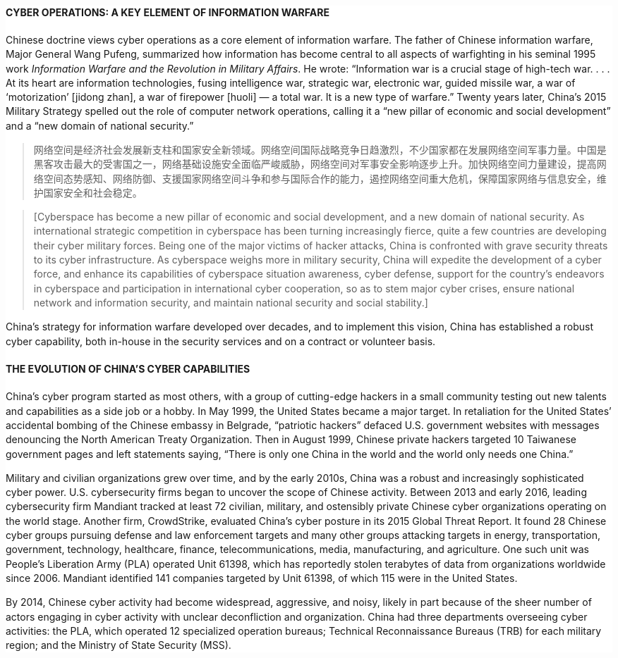 #### CYBER OPERATIONS: A KEY ELEMENT OF INFORMATION WARFARE

Chinese doctrine views cyber operations as a core element of information warfare. The father of Chinese information warfare, Major General Wang Pufeng, summarized how information has become central to all aspects of warfighting in his seminal 1995 work _Information Warfare and the Revolution in Military Affairs_. He wrote: “Information war is a crucial stage of high-tech war. . . . At its heart are information technologies, fusing intelligence war, strategic war, electronic war, guided missile war, a war of ‘motorization’ [jidong zhan], a war of firepower [huoli] — a total war. It is a new type of warfare.” Twenty years later, China’s 2015 Military Strategy spelled out the role of computer network operations, calling it a “new pillar of economic and social development” and a “new domain of national security.”

> 网络空间是经济社会发展新支柱和国家安全新领域。网络空间国际战略竞争日趋激烈，不少国家都在发展网络空间军事力量。中国是黑客攻击最大的受害国之一，网络基础设施安全面临严峻威胁，网络空间对军事安全影响逐步上升。加快网络空间力量建设，提高网络空间态势感知、网络防御、支援国家网络空间斗争和参与国际合作的能力，遏控网络空间重大危机，保障国家网络与信息安全，维护国家安全和社会稳定。

> [Cyberspace has become a new pillar of economic and social development, and a new domain of national security. As international strategic competition in cyberspace has been turning increasingly fierce, quite a few countries are developing their cyber military forces. Being one of the major victims of hacker attacks, China is confronted with grave security threats to its cyber infrastructure. As cyberspace weighs more in military security, China will expedite the development of a cyber force, and enhance its capabilities of cyberspace situation awareness, cyber defense, support for the country’s endeavors in cyberspace and participation in international cyber cooperation, so as to stem major cyber crises, ensure national network and information security, and maintain national security and social stability.]

China’s strategy for information warfare developed over decades, and to implement this vision, China has established a robust cyber capability, both in-house in the security services and on a contract or volunteer basis.

#### THE EVOLUTION OF CHINA’S CYBER CAPABILITIES

China’s cyber program started as most others, with a group of cutting-edge hackers in a small community testing out new talents and capabilities as a side job or a hobby. In May 1999, the United States became a major target. In retaliation for the United States’ accidental bombing of the Chinese embassy in Belgrade, “patriotic hackers” defaced U.S. government websites with messages denouncing the North American Treaty Organization. Then in August 1999, Chinese private hackers targeted 10 Taiwanese government pages and left statements saying, “There is only one China in the world and the world only needs one China.”

Military and civilian organizations grew over time, and by the early 2010s, China was a robust and increasingly sophisticated cyber power. U.S. cybersecurity firms began to uncover the scope of Chinese activity. Between 2013 and early 2016, leading cybersecurity firm Mandiant tracked at least 72 civilian, military, and ostensibly private Chinese cyber organizations operating on the world stage. Another firm, CrowdStrike, evaluated China’s cyber posture in its 2015 Global Threat Report. It found 28 Chinese cyber groups pursuing defense and law enforcement targets and many other groups attacking targets in energy, transportation, government, technology, healthcare, finance, telecommunications, media, manufacturing, and agriculture. One such unit was People’s Liberation Army (PLA) operated Unit 61398, which has reportedly stolen terabytes of data from organizations worldwide since 2006. Mandiant identified 141 companies targeted by Unit 61398, of which 115 were in the United States.

By 2014, Chinese cyber activity had become widespread, aggressive, and noisy, likely in part because of the sheer number of actors engaging in cyber activity with unclear deconfliction and organization. China had three departments overseeing cyber activities: the PLA, which operated 12 specialized operation bureaus; Technical Reconnaissance Bureaus (TRB) for each military region; and the Ministry of State Security (MSS).
